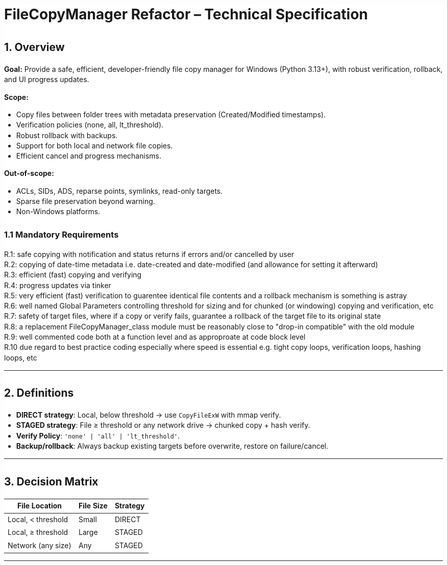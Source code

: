 # FileCopyManager Refactor – Technical Specification

## 1. Overview
**Goal:** Provide a safe, efficient, developer-friendly file copy manager for Windows (Python 3.13+), with robust verification, rollback, and UI progress updates.

**Scope:**
- Copy files between folder trees with metadata preservation (Created/Modified timestamps).
- Verification policies (none, all, lt_threshold).
- Robust rollback with backups.
- Support for both local and network file copies.
- Efficient cancel and progress mechanisms.

**Out-of-scope:**
- ACLs, SIDs, ADS, reparse points, symlinks, read-only targets.
- Sparse file preservation beyond warning.
- Non-Windows platforms.

### 1.1 Mandatory Requirements

R.1: safe copying with notification and status returns if errors and/or cancelled by user     
R.2: copying of date-time metadata i.e. date-created and date-modified (and allowance for setting it afterward)    
R.3: efficient (fast) copying and verifying    
R.4: progress updates via tinker    
R.5: very efficient (fast) verification to guarentee identical file contents and a rollback mechanism is something is astray   
R.6: well named Global Parameters controlling threshold for sizing and for chunked (or windowing) copying and verification, etc    
R.7: safety of target files, where if a copy or verify fails, guarantee a rollback of the target file to its original state    
R.8: a replacement FileCopyManager_class module must be reasonably close to "drop-in compatible" with the old module    
R.9: well commented code both at a function level and as approproate at code block level    
R.10 due regard to best practice coding especially where speed is essential e.g. tight copy loops, verification loops, hashing loops, etc    

---

## 2. Definitions
- **DIRECT strategy**: Local, below threshold → use `CopyFileExW` with mmap verify.
- **STAGED strategy**: File ≥ threshold or any network drive → chunked copy + hash verify.
- **Verify Policy**: `'none' | 'all' | 'lt_threshold'`.
- **Backup/rollback**: Always backup existing targets before overwrite, restore on failure/cancel.

---

## 3. Decision Matrix
| File Location | File Size | Strategy  |
|---------------|-----------|-----------|
| Local, < threshold | Small | DIRECT |
| Local, ≥ threshold | Large | STAGED |
| Network (any size) | Any | STAGED |

---